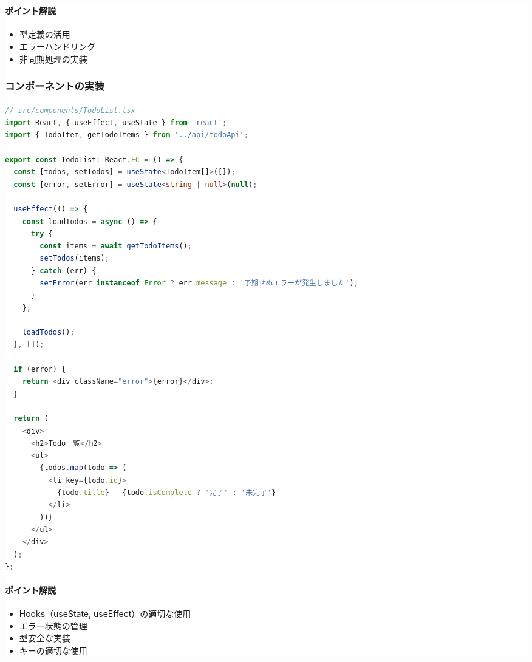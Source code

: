 #### ポイント解説
- 型定義の活用
- エラーハンドリング
- 非同期処理の実装

### コンポーネントの実装

```typescript
// src/components/TodoList.tsx
import React, { useEffect, useState } from 'react';
import { TodoItem, getTodoItems } from '../api/todoApi';

export const TodoList: React.FC = () => {
  const [todos, setTodos] = useState<TodoItem[]>([]);
  const [error, setError] = useState<string | null>(null);

  useEffect(() => {
    const loadTodos = async () => {
      try {
        const items = await getTodoItems();
        setTodos(items);
      } catch (err) {
        setError(err instanceof Error ? err.message : '予期せぬエラーが発生しました');
      }
    };

    loadTodos();
  }, []);

  if (error) {
    return <div className="error">{error}</div>;
  }

  return (
    <div>
      <h2>Todo一覧</h2>
      <ul>
        {todos.map(todo => (
          <li key={todo.id}>
            {todo.title} - {todo.isComplete ? '完了' : '未完了'}
          </li>
        ))}
      </ul>
    </div>
  );
};
```

#### ポイント解説
- Hooks（useState, useEffect）の適切な使用
- エラー状態の管理
- 型安全な実装
- キーの適切な使用
